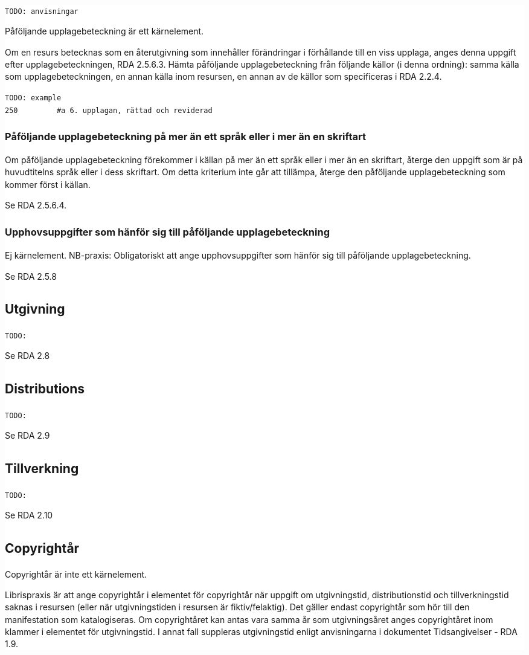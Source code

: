     TODO: anvisningar 

Påföljande upplagebeteckning är ett kärnelement.

Om en resurs betecknas som en återutgivning som innehåller förändringar i förhållande till en viss upplaga, anges denna uppgift efter upplagebeteckningen, RDA 2.5.6.3.
Hämta påföljande upplagebeteckning från följande källor (i denna ordning): samma källa som upplagebeteckningen, en annan källa inom resursen, en annan av de källor som specificeras i 
RDA 2.2.4.

    TODO: example
    250			#a 6. upplagan, rättad och reviderad

### Påföljande upplagebeteckning på mer än ett språk eller i mer än en skriftart

Om påföljande upplagebeteckning förekommer i källan på mer än ett språk eller i mer än en skriftart, återge den uppgift som är på huvudtitelns språk eller i dess skriftart. Om detta kriterium inte går att tillämpa, återge den påföljande upplagebeteckning som kommer först i källan.

Se RDA 2.5.6.4.

### Upphovsuppgifter som hänför sig till påföljande upplagebeteckning

Ej kärnelement.
NB-praxis: Obligatoriskt att ange upphovsuppgifter som hänför sig till påföljande upplagebeteckning.

Se RDA 2.5.8

## Utgivning

    TODO: 

Se RDA 2.8

## Distributions

    TODO: 

Se RDA 2.9

## Tillverkning

    TODO: 

Se RDA 2.10

## Copyrightår

Copyrightår är inte ett kärnelement. 

Librispraxis är att ange copyrightår i elementet för copyrightår när uppgift om utgivningstid, distributionstid och tillverkningstid saknas i resursen (eller när utgivningstiden  i resursen är fiktiv/felaktig). Det gäller endast copyrightår som hör till den manifestation som katalogiseras. Om copyrightåret kan antas vara samma år som utgivningsåret anges copyrightåret inom klammer i elementet för utgivningstid. I annat fall suppleras utgivningstid enligt anvisningarna i dokumentet Tidsangivelser - RDA 1.9.
